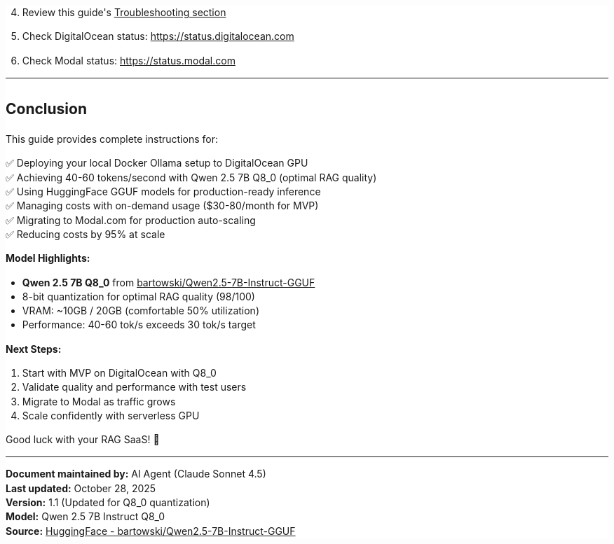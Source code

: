 4. Review this guide's [Troubleshooting section](#troubleshooting-guide)

5. Check DigitalOcean status: https://status.digitalocean.com

6. Check Modal status: https://status.modal.com

---

## Conclusion

This guide provides complete instructions for:

✅ Deploying your local Docker Ollama setup to DigitalOcean GPU  
✅ Achieving 40-60 tokens/second with Qwen 2.5 7B Q8_0 (optimal RAG quality)  
✅ Using HuggingFace GGUF models for production-ready inference  
✅ Managing costs with on-demand usage ($30-80/month for MVP)  
✅ Migrating to Modal.com for production auto-scaling  
✅ Reducing costs by 95% at scale  

**Model Highlights:**
- **Qwen 2.5 7B Q8_0** from [bartowski/Qwen2.5-7B-Instruct-GGUF](https://huggingface.co/bartowski/Qwen2.5-7B-Instruct-GGUF)
- 8-bit quantization for optimal RAG quality (98/100)
- VRAM: ~10GB / 20GB (comfortable 50% utilization)
- Performance: 40-60 tok/s exceeds 30 tok/s target

**Next Steps:**
1. Start with MVP on DigitalOcean with Q8_0
2. Validate quality and performance with test users
3. Migrate to Modal as traffic grows
4. Scale confidently with serverless GPU

Good luck with your RAG SaaS! 🚀

---

**Document maintained by:** AI Agent (Claude Sonnet 4.5)  
**Last updated:** October 28, 2025  
**Version:** 1.1 (Updated for Q8_0 quantization)  
**Model:** Qwen 2.5 7B Instruct Q8_0  
**Source:** [HuggingFace - bartowski/Qwen2.5-7B-Instruct-GGUF](https://huggingface.co/bartowski/Qwen2.5-7B-Instruct-GGUF)
